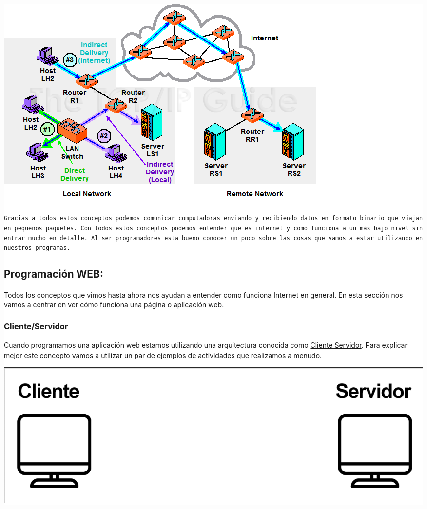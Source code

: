 ![TCP/IP](../assets/internet/ipdirectindirect.png)

```
Gracias a todos estos conceptos podemos comunicar computadoras enviando y recibiendo datos en formato binario que viajan en pequeños paquetes. Con todos estos conceptos podemos entender qué es internet y cómo funciona a un más bajo nivel sin entrar mucho en detalle. Al ser programadores esta bueno conocer un poco sobre las cosas que vamos a estar utilizando en nuestros programas.
```

## Programación WEB:

Todos los conceptos que vimos hasta ahora nos ayudan a entender como funciona Internet en general. En esta sección nos vamos a centrar en ver cómo funciona una página o aplicación web.

### Cliente/Servidor

Cuando programamos una aplicación web estamos utilizando una arquitectura conocida como [Cliente Servidor](https://es.wikipedia.org/wiki/Cliente-servidor). Para explicar mejor este concepto vamos a utilizar un par de ejemplos de actividades que realizamos a menudo.

![Cliente/Servidor](../assets/internet/cliente_servidor.png)
